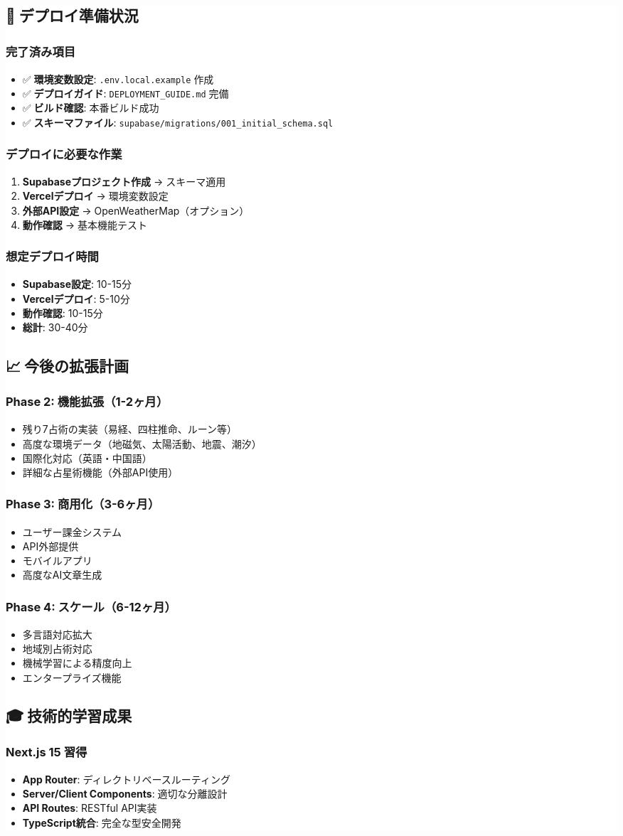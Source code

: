 ## 🚀 デプロイ準備状況

### 完了済み項目
- ✅ **環境変数設定**: `.env.local.example` 作成
- ✅ **デプロイガイド**: `DEPLOYMENT_GUIDE.md` 完備
- ✅ **ビルド確認**: 本番ビルド成功
- ✅ **スキーマファイル**: `supabase/migrations/001_initial_schema.sql`

### デプロイに必要な作業
1. **Supabaseプロジェクト作成** → スキーマ適用
2. **Vercelデプロイ** → 環境変数設定
3. **外部API設定** → OpenWeatherMap（オプション）
4. **動作確認** → 基本機能テスト

### 想定デプロイ時間
- **Supabase設定**: 10-15分
- **Vercelデプロイ**: 5-10分
- **動作確認**: 10-15分
- **総計**: 30-40分

## 📈 今後の拡張計画

### Phase 2: 機能拡張（1-2ヶ月）
- 残り7占術の実装（易経、四柱推命、ルーン等）
- 高度な環境データ（地磁気、太陽活動、地震、潮汐）
- 国際化対応（英語・中国語）
- 詳細な占星術機能（外部API使用）

### Phase 3: 商用化（3-6ヶ月）
- ユーザー課金システム
- API外部提供
- モバイルアプリ
- 高度なAI文章生成

### Phase 4: スケール（6-12ヶ月）
- 多言語対応拡大
- 地域別占術対応
- 機械学習による精度向上
- エンタープライズ機能

## 🎓 技術的学習成果

### Next.js 15 習得
- **App Router**: ディレクトリベースルーティング
- **Server/Client Components**: 適切な分離設計
- **API Routes**: RESTful API実装
- **TypeScript統合**: 完全な型安全開発

